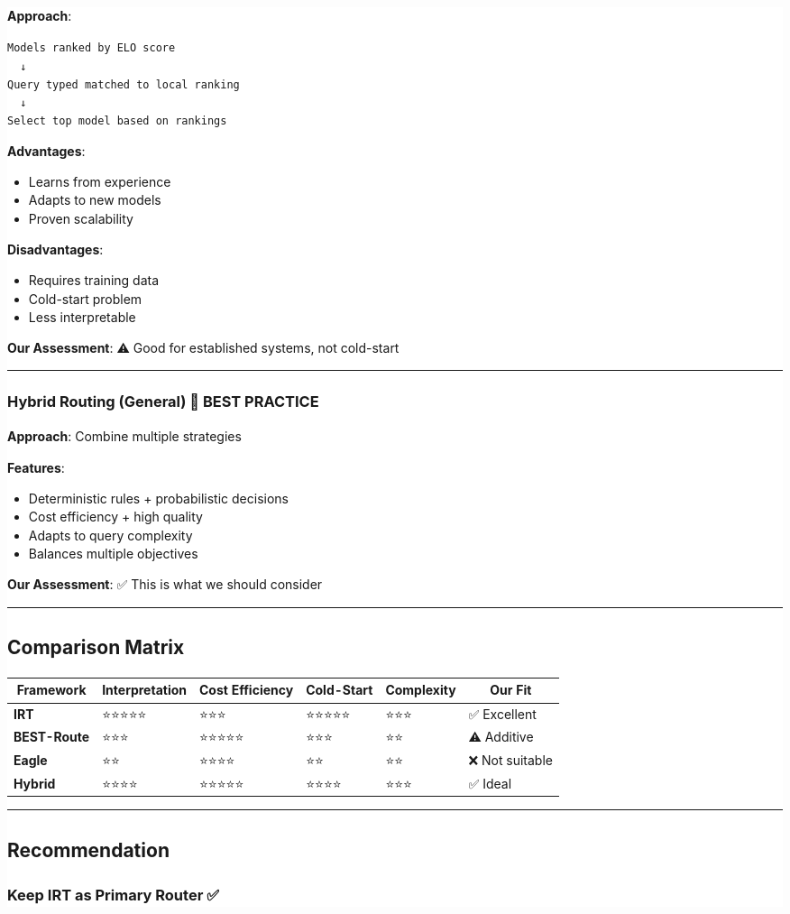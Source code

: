 **Approach**:
```
Models ranked by ELO score
  ↓
Query typed matched to local ranking
  ↓
Select top model based on rankings
```

**Advantages**:
- Learns from experience
- Adapts to new models
- Proven scalability

**Disadvantages**:
- Requires training data
- Cold-start problem
- Less interpretable

**Our Assessment**: ⚠️ Good for established systems, not cold-start

---

### Hybrid Routing (General) 🔀 **BEST PRACTICE**

**Approach**: Combine multiple strategies

**Features**:
- Deterministic rules + probabilistic decisions
- Cost efficiency + high quality
- Adapts to query complexity
- Balances multiple objectives

**Our Assessment**: ✅ This is what we should consider

---

## Comparison Matrix

| Framework | Interpretation | Cost Efficiency | Cold-Start | Complexity | Our Fit |
|-----------|---------------|----------------|------------|------------|---------|
| **IRT** | ⭐⭐⭐⭐⭐ | ⭐⭐⭐ | ⭐⭐⭐⭐⭐ | ⭐⭐⭐ | ✅ Excellent |
| **BEST-Route** | ⭐⭐⭐ | ⭐⭐⭐⭐⭐ | ⭐⭐⭐ | ⭐⭐ | ⚠️ Additive |
| **Eagle** | ⭐⭐ | ⭐⭐⭐⭐ | ⭐⭐ | ⭐⭐ | ❌ Not suitable |
| **Hybrid** | ⭐⭐⭐⭐ | ⭐⭐⭐⭐⭐ | ⭐⭐⭐⭐ | ⭐⭐⭐ | ✅ Ideal |

---

## Recommendation

### Keep IRT as Primary Router ✅
